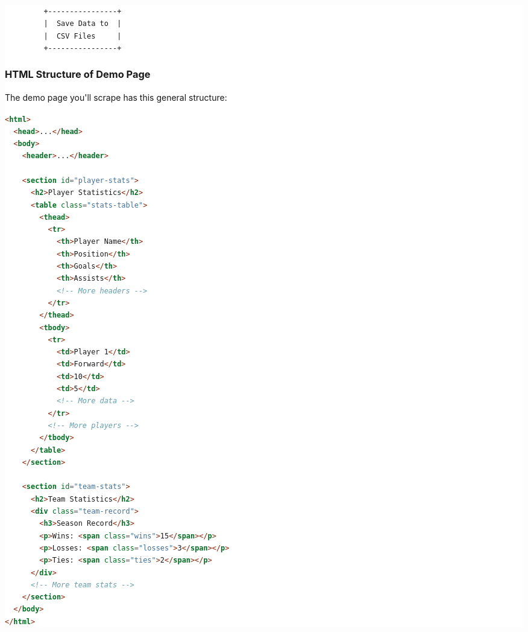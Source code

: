 ```
         +----------------+
         |  Save Data to  |
         |  CSV Files     |
         +----------------+
```

### HTML Structure of Demo Page

The demo page you'll scrape has this general structure:

```html
<html>
  <head>...</head>
  <body>
    <header>...</header>
    
    <section id="player-stats">
      <h2>Player Statistics</h2>
      <table class="stats-table">
        <thead>
          <tr>
            <th>Player Name</th>
            <th>Position</th>
            <th>Goals</th>
            <th>Assists</th>
            <!-- More headers -->
          </tr>
        </thead>
        <tbody>
          <tr>
            <td>Player 1</td>
            <td>Forward</td>
            <td>10</td>
            <td>5</td>
            <!-- More data -->
          </tr>
          <!-- More players -->
        </tbody>
      </table>
    </section>
    
    <section id="team-stats">
      <h2>Team Statistics</h2>
      <div class="team-record">
        <h3>Season Record</h3>
        <p>Wins: <span class="wins">15</span></p>
        <p>Losses: <span class="losses">3</span></p>
        <p>Ties: <span class="ties">2</span></p>
      </div>
      <!-- More team stats -->
    </section>
  </body>
</html>
```
